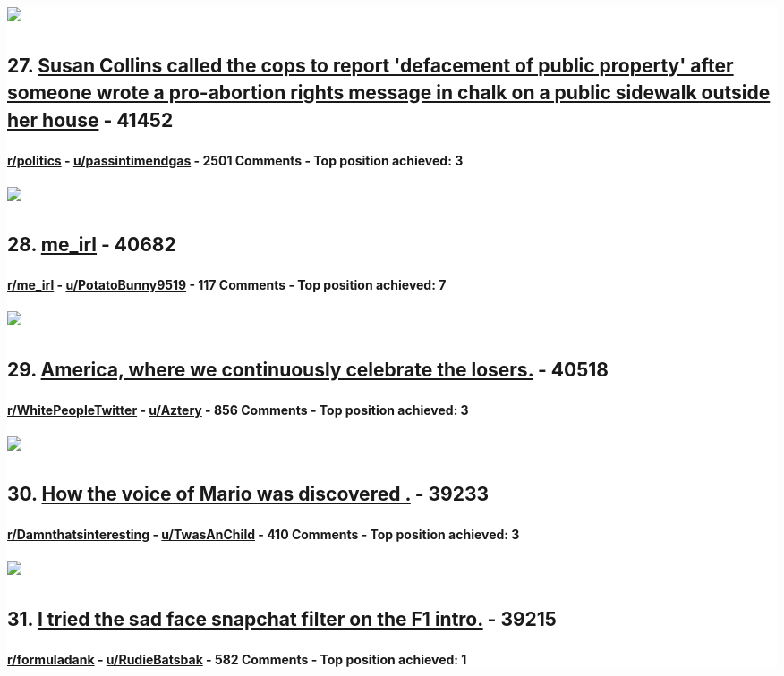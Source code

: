 <a href="https://i.redd.it/3oe1pan1oky81.gif"><img src="https://b.thumbs.redditmedia.com/UFtJhK7itU2lcd-MfbgPTxXNZIb06ytqKJDxbLKbRgM.jpg"></img></a>

## 27. [Susan Collins called the cops to report 'defacement of public property' after someone wrote a pro-abortion rights message in chalk on a public sidewalk outside her house](http://reddit.com/r/politics/comments/umoknl/susan_collins_called_the_cops_to_report/) - 41452
#### [r/politics](http://reddit.com/r/politics) - [u/passintimendgas](http://reddit.com/u/passintimendgas) - 2501 Comments - Top position achieved: 3

<a href="https://www.businessinsider.com/susan-collins-calls-police-abortion-public-sidewalk-chalk-2022-5"><img src="https://b.thumbs.redditmedia.com/K7ayISQ7-UlmIDkE5vhRPaaRma0zUH8vOI21AX0Ijwg.jpg"></img></a>

## 28. [me_irl](http://reddit.com/r/me_irl/comments/umdrpy/me_irl/) - 40682
#### [r/me_irl](http://reddit.com/r/me_irl) - [u/PotatoBunny9519](http://reddit.com/u/PotatoBunny9519) - 117 Comments - Top position achieved: 7

<a href="https://i.redd.it/0gaxupubyly81.jpg"><img src="https://b.thumbs.redditmedia.com/jY3Dkd6xLgY9kcBWYECKh6g5Ee-MmPYiuZhXvkH3Bfc.jpg"></img></a>

## 29. [America, where we continuously celebrate the losers.](http://reddit.com/r/WhitePeopleTwitter/comments/umlvij/america_where_we_continuously_celebrate_the_losers/) - 40518
#### [r/WhitePeopleTwitter](http://reddit.com/r/WhitePeopleTwitter) - [u/Aztery](http://reddit.com/u/Aztery) - 856 Comments - Top position achieved: 3

<a href="https://i.imgur.com/5T8yJs6.jpeg"><img src="https://b.thumbs.redditmedia.com/1Lvwyi7cVLX8KOeQ8DbIeea3EUi-HuRGbpwjQKcWqpA.jpg"></img></a>

## 30. [How the voice of Mario was discovered .](http://reddit.com/r/Damnthatsinteresting/comments/um9r0h/how_the_voice_of_mario_was_discovered/) - 39233
#### [r/Damnthatsinteresting](http://reddit.com/r/Damnthatsinteresting) - [u/TwasAnChild](http://reddit.com/u/TwasAnChild) - 410 Comments - Top position achieved: 3

<a href="https://v.redd.it/o4us1oq3oky81"><img src="https://b.thumbs.redditmedia.com/D6jeNl6XxI6eBsqvIv6g0hxl7WkU1v1--_qkl8D6TZw.jpg"></img></a>

## 31. [I tried the sad face snapchat filter on the F1 intro.](http://reddit.com/r/formuladank/comments/um9b4i/i_tried_the_sad_face_snapchat_filter_on_the_f1/) - 39215
#### [r/formuladank](http://reddit.com/r/formuladank) - [u/RudieBatsbak](http://reddit.com/u/RudieBatsbak) - 582 Comments - Top position achieved: 1
